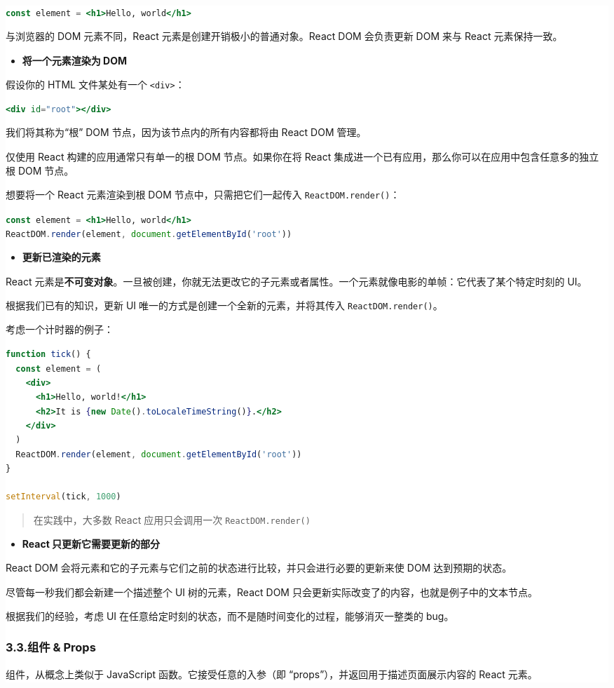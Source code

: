 ```jsx
const element = <h1>Hello, world</h1>
```

与浏览器的 DOM 元素不同，React 元素是创建开销极小的普通对象。React DOM 会负责更新 DOM 来与 React 元素保持一致。

- **将一个元素渲染为 DOM**

假设你的 HTML 文件某处有一个 `<div>`：

```jsx
<div id="root"></div>
```

我们将其称为“根” DOM 节点，因为该节点内的所有内容都将由 React DOM 管理。

仅使用 React 构建的应用通常只有单一的根 DOM 节点。如果你在将 React 集成进一个已有应用，那么你可以在应用中包含任意多的独立根 DOM 节点。

想要将一个 React 元素渲染到根 DOM 节点中，只需把它们一起传入 `ReactDOM.render()`：

```jsx
const element = <h1>Hello, world</h1>
ReactDOM.render(element, document.getElementById('root'))
```

- **更新已渲染的元素**

React 元素是**不可变对象**。一旦被创建，你就无法更改它的子元素或者属性。一个元素就像电影的单帧：它代表了某个特定时刻的 UI。

根据我们已有的知识，更新 UI 唯一的方式是创建一个全新的元素，并将其传入 `ReactDOM.render()`。

考虑一个计时器的例子：

```jsx
function tick() {
  const element = (
    <div>
      <h1>Hello, world!</h1>
      <h2>It is {new Date().toLocaleTimeString()}.</h2>
    </div>
  )
  ReactDOM.render(element, document.getElementById('root'))
}

setInterval(tick, 1000)
```

> 在实践中，大多数 React 应用只会调用一次 `ReactDOM.render()`

- **React 只更新它需要更新的部分**

React DOM 会将元素和它的子元素与它们之前的状态进行比较，并只会进行必要的更新来使 DOM 达到预期的状态。

尽管每一秒我们都会新建一个描述整个 UI 树的元素，React DOM 只会更新实际改变了的内容，也就是例子中的文本节点。

根据我们的经验，考虑 UI 在任意给定时刻的状态，而不是随时间变化的过程，能够消灭一整类的 bug。

### 3.3.组件 & Props

组件，从概念上类似于 JavaScript 函数。它接受任意的入参（即 “props”），并返回用于描述页面展示内容的 React 元素。
